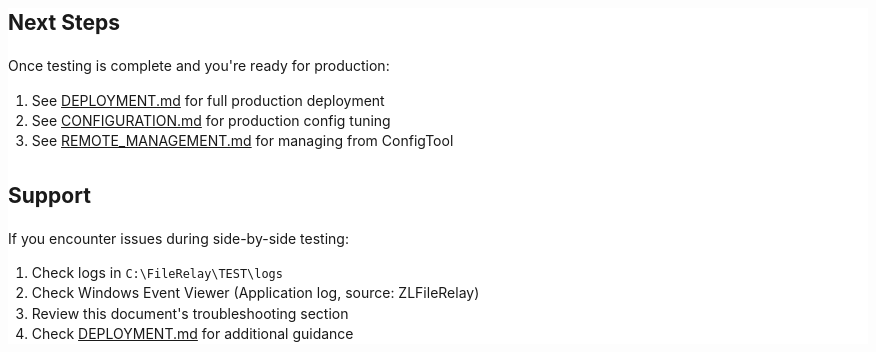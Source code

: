 ## Next Steps

Once testing is complete and you're ready for production:
1. See [DEPLOYMENT.md](DEPLOYMENT.md) for full production deployment
2. See [CONFIGURATION.md](CONFIGURATION.md) for production config tuning
3. See [REMOTE_MANAGEMENT.md](REMOTE_MANAGEMENT.md) for managing from ConfigTool

## Support

If you encounter issues during side-by-side testing:
1. Check logs in `C:\FileRelay\TEST\logs`
2. Check Windows Event Viewer (Application log, source: ZLFileRelay)
3. Review this document's troubleshooting section
4. Check [DEPLOYMENT.md](DEPLOYMENT.md) for additional guidance

